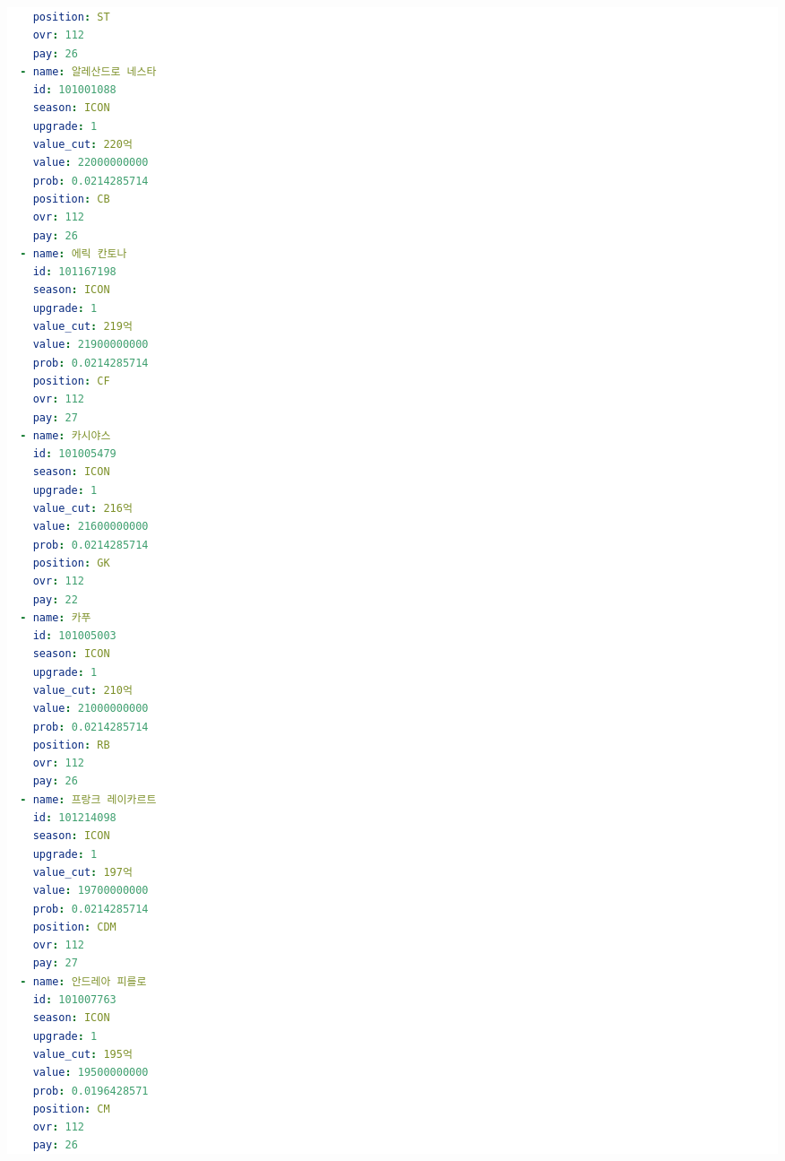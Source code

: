 ```yaml
    position: ST
    ovr: 112
    pay: 26
  - name: 알레산드로 네스타
    id: 101001088
    season: ICON
    upgrade: 1
    value_cut: 220억
    value: 22000000000
    prob: 0.0214285714
    position: CB
    ovr: 112
    pay: 26
  - name: 에릭 칸토나
    id: 101167198
    season: ICON
    upgrade: 1
    value_cut: 219억
    value: 21900000000
    prob: 0.0214285714
    position: CF
    ovr: 112
    pay: 27
  - name: 카시야스
    id: 101005479
    season: ICON
    upgrade: 1
    value_cut: 216억
    value: 21600000000
    prob: 0.0214285714
    position: GK
    ovr: 112
    pay: 22
  - name: 카푸
    id: 101005003
    season: ICON
    upgrade: 1
    value_cut: 210억
    value: 21000000000
    prob: 0.0214285714
    position: RB
    ovr: 112
    pay: 26
  - name: 프랑크 레이카르트
    id: 101214098
    season: ICON
    upgrade: 1
    value_cut: 197억
    value: 19700000000
    prob: 0.0214285714
    position: CDM
    ovr: 112
    pay: 27
  - name: 안드레아 피를로
    id: 101007763
    season: ICON
    upgrade: 1
    value_cut: 195억
    value: 19500000000
    prob: 0.0196428571
    position: CM
    ovr: 112
    pay: 26
```